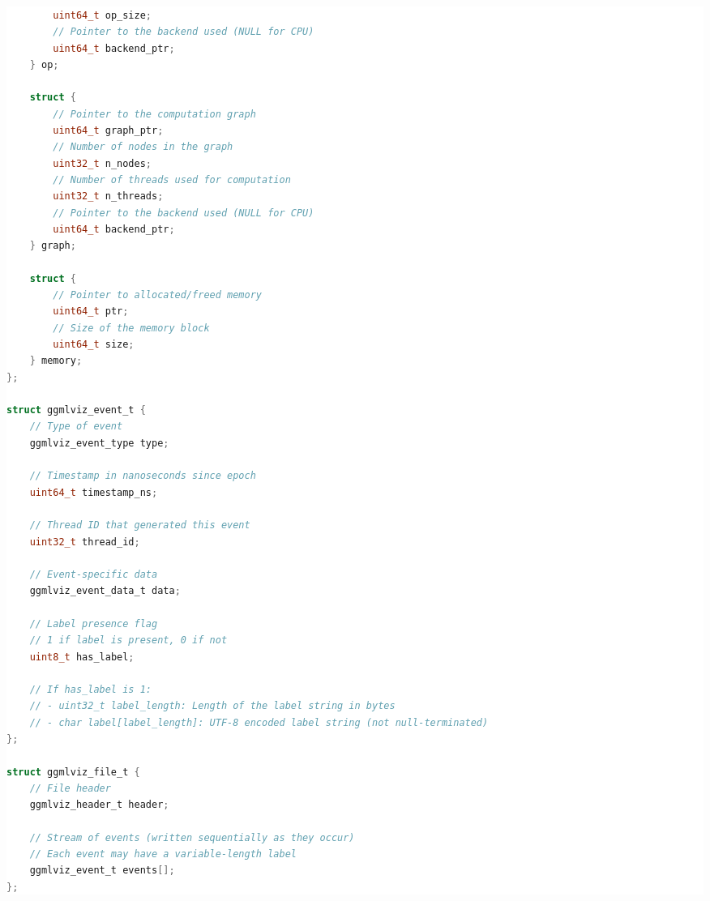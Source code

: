 ```c
        uint64_t op_size;
        // Pointer to the backend used (NULL for CPU)
        uint64_t backend_ptr;
    } op;
    
    struct {
        // Pointer to the computation graph
        uint64_t graph_ptr;
        // Number of nodes in the graph
        uint32_t n_nodes;
        // Number of threads used for computation
        uint32_t n_threads;
        // Pointer to the backend used (NULL for CPU)
        uint64_t backend_ptr;
    } graph;
    
    struct {
        // Pointer to allocated/freed memory
        uint64_t ptr;
        // Size of the memory block
        uint64_t size;
    } memory;
};

struct ggmlviz_event_t {
    // Type of event
    ggmlviz_event_type type;
    
    // Timestamp in nanoseconds since epoch
    uint64_t timestamp_ns;
    
    // Thread ID that generated this event
    uint32_t thread_id;
    
    // Event-specific data
    ggmlviz_event_data_t data;
    
    // Label presence flag
    // 1 if label is present, 0 if not
    uint8_t has_label;
    
    // If has_label is 1:
    // - uint32_t label_length: Length of the label string in bytes
    // - char label[label_length]: UTF-8 encoded label string (not null-terminated)
};

struct ggmlviz_file_t {
    // File header
    ggmlviz_header_t header;
    
    // Stream of events (written sequentially as they occur)
    // Each event may have a variable-length label
    ggmlviz_event_t events[];
};
```
